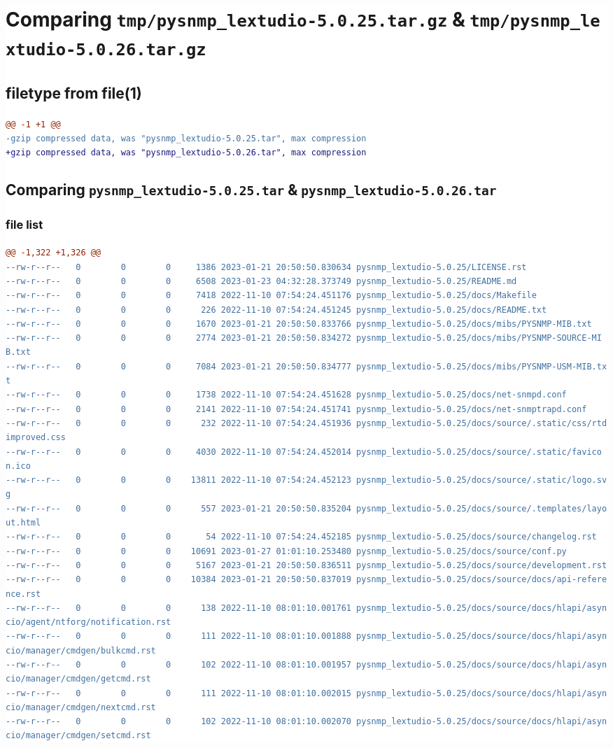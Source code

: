 # Comparing `tmp/pysnmp_lextudio-5.0.25.tar.gz` & `tmp/pysnmp_lextudio-5.0.26.tar.gz`

## filetype from file(1)

```diff
@@ -1 +1 @@
-gzip compressed data, was "pysnmp_lextudio-5.0.25.tar", max compression
+gzip compressed data, was "pysnmp_lextudio-5.0.26.tar", max compression
```

## Comparing `pysnmp_lextudio-5.0.25.tar` & `pysnmp_lextudio-5.0.26.tar`

### file list

```diff
@@ -1,322 +1,326 @@
--rw-r--r--   0        0        0     1386 2023-01-21 20:50:50.830634 pysnmp_lextudio-5.0.25/LICENSE.rst
--rw-r--r--   0        0        0     6508 2023-01-23 04:32:28.373749 pysnmp_lextudio-5.0.25/README.md
--rw-r--r--   0        0        0     7418 2022-11-10 07:54:24.451176 pysnmp_lextudio-5.0.25/docs/Makefile
--rw-r--r--   0        0        0      226 2022-11-10 07:54:24.451245 pysnmp_lextudio-5.0.25/docs/README.txt
--rw-r--r--   0        0        0     1670 2023-01-21 20:50:50.833766 pysnmp_lextudio-5.0.25/docs/mibs/PYSNMP-MIB.txt
--rw-r--r--   0        0        0     2774 2023-01-21 20:50:50.834272 pysnmp_lextudio-5.0.25/docs/mibs/PYSNMP-SOURCE-MIB.txt
--rw-r--r--   0        0        0     7084 2023-01-21 20:50:50.834777 pysnmp_lextudio-5.0.25/docs/mibs/PYSNMP-USM-MIB.txt
--rw-r--r--   0        0        0     1738 2022-11-10 07:54:24.451628 pysnmp_lextudio-5.0.25/docs/net-snmpd.conf
--rw-r--r--   0        0        0     2141 2022-11-10 07:54:24.451741 pysnmp_lextudio-5.0.25/docs/net-snmptrapd.conf
--rw-r--r--   0        0        0      232 2022-11-10 07:54:24.451936 pysnmp_lextudio-5.0.25/docs/source/.static/css/rtdimproved.css
--rw-r--r--   0        0        0     4030 2022-11-10 07:54:24.452014 pysnmp_lextudio-5.0.25/docs/source/.static/favicon.ico
--rw-r--r--   0        0        0    13811 2022-11-10 07:54:24.452123 pysnmp_lextudio-5.0.25/docs/source/.static/logo.svg
--rw-r--r--   0        0        0      557 2023-01-21 20:50:50.835204 pysnmp_lextudio-5.0.25/docs/source/.templates/layout.html
--rw-r--r--   0        0        0       54 2022-11-10 07:54:24.452185 pysnmp_lextudio-5.0.25/docs/source/changelog.rst
--rw-r--r--   0        0        0    10691 2023-01-27 01:01:10.253480 pysnmp_lextudio-5.0.25/docs/source/conf.py
--rw-r--r--   0        0        0     5167 2023-01-21 20:50:50.836511 pysnmp_lextudio-5.0.25/docs/source/development.rst
--rw-r--r--   0        0        0    10384 2023-01-21 20:50:50.837019 pysnmp_lextudio-5.0.25/docs/source/docs/api-reference.rst
--rw-r--r--   0        0        0      138 2022-11-10 08:01:10.001761 pysnmp_lextudio-5.0.25/docs/source/docs/hlapi/asyncio/agent/ntforg/notification.rst
--rw-r--r--   0        0        0      111 2022-11-10 08:01:10.001888 pysnmp_lextudio-5.0.25/docs/source/docs/hlapi/asyncio/manager/cmdgen/bulkcmd.rst
--rw-r--r--   0        0        0      102 2022-11-10 08:01:10.001957 pysnmp_lextudio-5.0.25/docs/source/docs/hlapi/asyncio/manager/cmdgen/getcmd.rst
--rw-r--r--   0        0        0      111 2022-11-10 08:01:10.002015 pysnmp_lextudio-5.0.25/docs/source/docs/hlapi/asyncio/manager/cmdgen/nextcmd.rst
--rw-r--r--   0        0        0      102 2022-11-10 08:01:10.002070 pysnmp_lextudio-5.0.25/docs/source/docs/hlapi/asyncio/manager/cmdgen/setcmd.rst
```